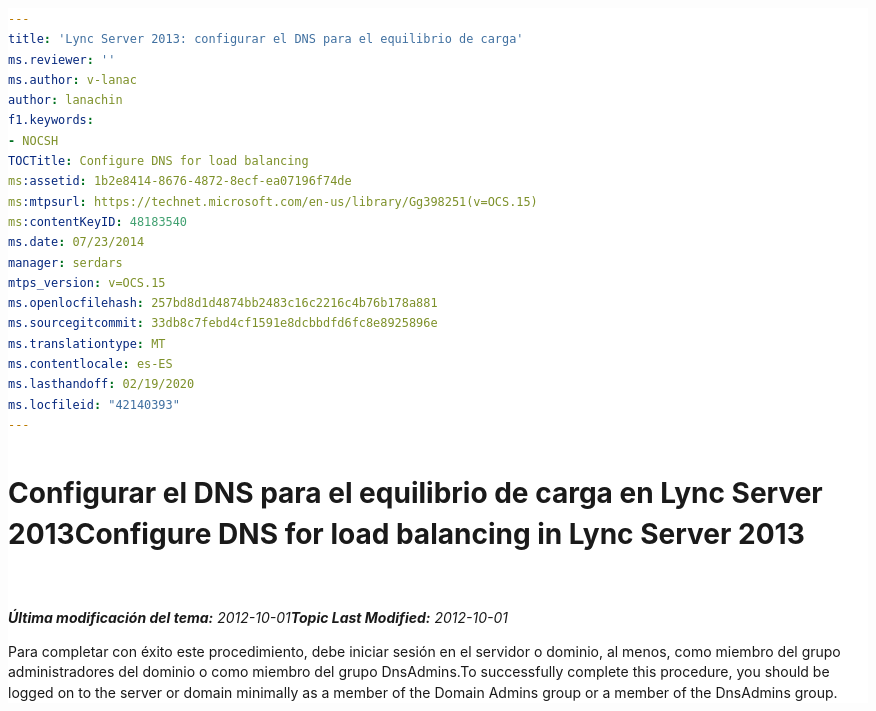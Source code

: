 ```yaml
---
title: 'Lync Server 2013: configurar el DNS para el equilibrio de carga'
ms.reviewer: ''
ms.author: v-lanac
author: lanachin
f1.keywords:
- NOCSH
TOCTitle: Configure DNS for load balancing
ms:assetid: 1b2e8414-8676-4872-8ecf-ea07196f74de
ms:mtpsurl: https://technet.microsoft.com/en-us/library/Gg398251(v=OCS.15)
ms:contentKeyID: 48183540
ms.date: 07/23/2014
manager: serdars
mtps_version: v=OCS.15
ms.openlocfilehash: 257bd8d1d4874bb2483c16c2216c4b76b178a881
ms.sourcegitcommit: 33db8c7febd4cf1591e8dcbbdfd6fc8e8925896e
ms.translationtype: MT
ms.contentlocale: es-ES
ms.lasthandoff: 02/19/2020
ms.locfileid: "42140393"
---
```

<div data-xmlns="http://www.w3.org/1999/xhtml">

<div class="topic" data-xmlns="http://www.w3.org/1999/xhtml" data-msxsl="urn:schemas-microsoft-com:xslt" data-cs="http://msdn.microsoft.com/">

<div data-asp="https://msdn2.microsoft.com/asp">

# <a name="configure-dns-for-load-balancing-in-lync-server-2013"></a><span data-ttu-id="42066-102">Configurar el DNS para el equilibrio de carga en Lync Server 2013</span><span class="sxs-lookup"><span data-stu-id="42066-102">Configure DNS for load balancing in Lync Server 2013</span></span>

</div>

<div id="mainSection">

<div id="mainBody">

<span> </span>

<span data-ttu-id="42066-103">_**Última modificación del tema:** 2012-10-01_</span><span class="sxs-lookup"><span data-stu-id="42066-103">_**Topic Last Modified:** 2012-10-01_</span></span>

<span data-ttu-id="42066-104">Para completar con éxito este procedimiento, debe iniciar sesión en el servidor o dominio, al menos, como miembro del grupo administradores del dominio o como miembro del grupo DnsAdmins.</span><span class="sxs-lookup"><span data-stu-id="42066-104">To successfully complete this procedure, you should be logged on to the server or domain minimally as a member of the Domain Admins group or a member of the DnsAdmins group.</span></span>

